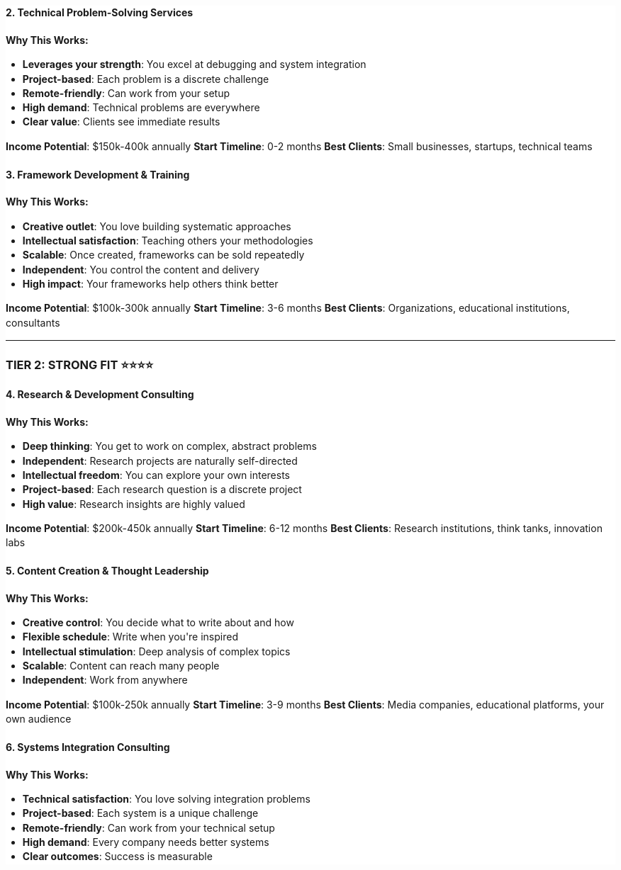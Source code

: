 #### **2. Technical Problem-Solving Services**
**Why This Works:**
- **Leverages your strength**: You excel at debugging and system integration
- **Project-based**: Each problem is a discrete challenge
- **Remote-friendly**: Can work from your setup
- **High demand**: Technical problems are everywhere
- **Clear value**: Clients see immediate results

**Income Potential**: $150k-400k annually
**Start Timeline**: 0-2 months
**Best Clients**: Small businesses, startups, technical teams

#### **3. Framework Development & Training**
**Why This Works:**
- **Creative outlet**: You love building systematic approaches
- **Intellectual satisfaction**: Teaching others your methodologies
- **Scalable**: Once created, frameworks can be sold repeatedly
- **Independent**: You control the content and delivery
- **High impact**: Your frameworks help others think better

**Income Potential**: $100k-300k annually
**Start Timeline**: 3-6 months
**Best Clients**: Organizations, educational institutions, consultants

---

### **TIER 2: STRONG FIT** ⭐⭐⭐⭐

#### **4. Research & Development Consulting**
**Why This Works:**
- **Deep thinking**: You get to work on complex, abstract problems
- **Independent**: Research projects are naturally self-directed
- **Intellectual freedom**: You can explore your own interests
- **Project-based**: Each research question is a discrete project
- **High value**: Research insights are highly valued

**Income Potential**: $200k-450k annually
**Start Timeline**: 6-12 months
**Best Clients**: Research institutions, think tanks, innovation labs

#### **5. Content Creation & Thought Leadership**
**Why This Works:**
- **Creative control**: You decide what to write about and how
- **Flexible schedule**: Write when you're inspired
- **Intellectual stimulation**: Deep analysis of complex topics
- **Scalable**: Content can reach many people
- **Independent**: Work from anywhere

**Income Potential**: $100k-250k annually
**Start Timeline**: 3-9 months
**Best Clients**: Media companies, educational platforms, your own audience

#### **6. Systems Integration Consulting**
**Why This Works:**
- **Technical satisfaction**: You love solving integration problems
- **Project-based**: Each system is a unique challenge
- **Remote-friendly**: Can work from your technical setup
- **High demand**: Every company needs better systems
- **Clear outcomes**: Success is measurable
